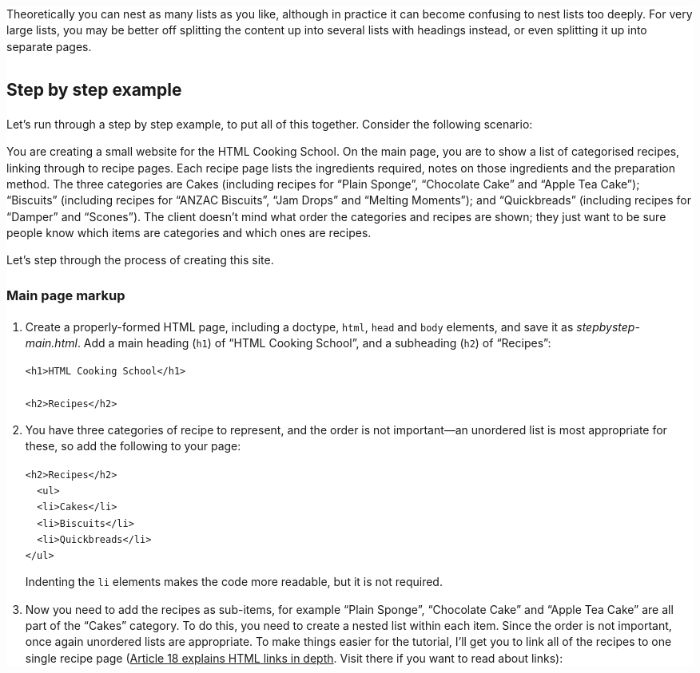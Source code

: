 <p>Theoretically you can nest as many lists as you like, although in practice it can become confusing to nest lists too deeply. For very large lists, you may be better off splitting the content up into several lists with headings instead, or even splitting it up into separate pages. </p>

<h2 id="stepbystep">Step by step example</h2>

<p>Let’s run through a step by step example, to put all of this together. Consider the following scenario:</p>
<p>You are creating a small website for the HTML Cooking School. On the main page, you are to show a list of categorised recipes, linking through to recipe pages. Each recipe page lists the ingredients required, notes on those ingredients and the preparation method. The three categories are Cakes (including recipes for “Plain Sponge”,
  “Chocolate Cake” and
  “Apple Tea Cake”);
  “Biscuits” (including recipes for
  “ANZAC Biscuits”,
  “Jam Drops” and
  “Melting Moments”); and “Quickbreads” (including recipes for
  “Damper” and
“Scones”). The client doesn’t mind what order the categories and recipes are shown; they just want to be sure people know which items are categories and which ones are recipes.</p>
<p>Let’s step through the process of creating this site.</p>

<h3 id="mainpage">Main page markup</h3>

<ol>
<li><p>Create a properly-formed HTML page, including a doctype, <code>html</code>, <code>head</code> and <code>body</code> elements, and save it as <em>stepbystep-main.html</em>. Add a main heading (<code>h1</code>) of “HTML Cooking School”, and a subheading (<code>h2</code>) of “Recipes”:</p>

<pre><code>&lt;h1&gt;HTML Cooking School&lt;/h1&gt;<br />
&lt;h2&gt;Recipes&lt;/h2&gt;</code></pre>

</li>
<li>
<p>You have three categories of recipe to represent, and the order is not important—an unordered list is most appropriate for these, so add the following to your page:</p>

<pre><code>&lt;h2&gt;Recipes&lt;/h2&gt;
  &lt;ul&gt;
  &lt;li&gt;Cakes&lt;/li&gt;
  &lt;li&gt;Biscuits&lt;/li&gt;
  &lt;li&gt;Quickbreads&lt;/li&gt;
&lt;/ul&gt;</code></pre>

<p>Indenting the <code>li</code> elements makes the code more readable, but it is not required.</p>
</li>
<li>
<p>Now you need to add the recipes as sub-items, for example “Plain Sponge”,
 “Chocolate Cake” and “Apple Tea Cake” are all part of the “Cakes” category. To do this, you need to create a nested list within each item. Since the order is not important, once again unordered lists are appropriate. To make things easier for the tutorial, I’ll get you to link all of the recipes to one single recipe page (<a href="http://dev.opera.com/articles/view/18-html-links-let-s-build-a-web/">Article 18 explains HTML links in depth</a>. Visit there if you want to read about links):</p>
